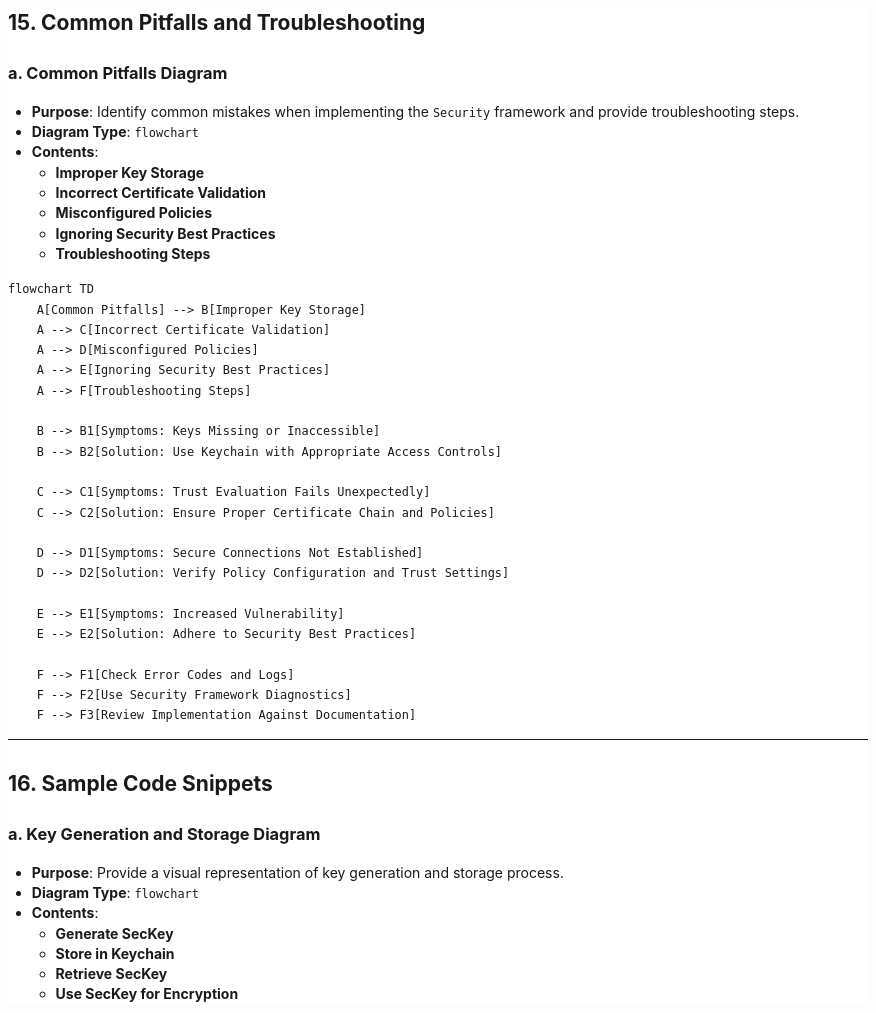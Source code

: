 
## **15. Common Pitfalls and Troubleshooting**

### **a. Common Pitfalls Diagram**
- **Purpose**: Identify common mistakes when implementing the `Security` framework and provide troubleshooting steps.
- **Diagram Type**: `flowchart`
- **Contents**:
  - **Improper Key Storage**
  - **Incorrect Certificate Validation**
  - **Misconfigured Policies**
  - **Ignoring Security Best Practices**
  - **Troubleshooting Steps**

```mermaid
flowchart TD
    A[Common Pitfalls] --> B[Improper Key Storage]
    A --> C[Incorrect Certificate Validation]
    A --> D[Misconfigured Policies]
    A --> E[Ignoring Security Best Practices]
    A --> F[Troubleshooting Steps]

    B --> B1[Symptoms: Keys Missing or Inaccessible]
    B --> B2[Solution: Use Keychain with Appropriate Access Controls]

    C --> C1[Symptoms: Trust Evaluation Fails Unexpectedly]
    C --> C2[Solution: Ensure Proper Certificate Chain and Policies]

    D --> D1[Symptoms: Secure Connections Not Established]
    D --> D2[Solution: Verify Policy Configuration and Trust Settings]

    E --> E1[Symptoms: Increased Vulnerability]
    E --> E2[Solution: Adhere to Security Best Practices]

    F --> F1[Check Error Codes and Logs]
    F --> F2[Use Security Framework Diagnostics]
    F --> F3[Review Implementation Against Documentation]
```

---

## **16. Sample Code Snippets**

### **a. Key Generation and Storage Diagram**
- **Purpose**: Provide a visual representation of key generation and storage process.
- **Diagram Type**: `flowchart`
- **Contents**:
  - **Generate SecKey**
  - **Store in Keychain**
  - **Retrieve SecKey**
  - **Use SecKey for Encryption**
